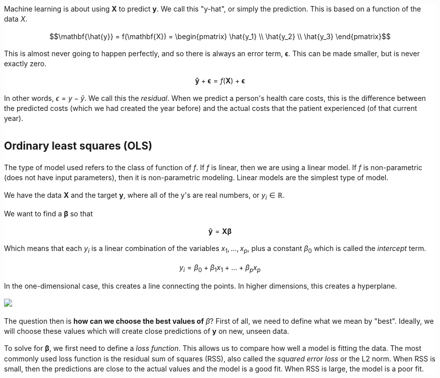 Machine learning is about using $\mathbf{X}$ to predict $\mathbf{y}$. We call this "y-hat", or simply the prediction.  This is based on a function of the data $X$.

$$\mathbf{\hat{y}} = f(\mathbf{X}) = \begin{pmatrix} \hat{y_1} \\ \hat{y_2} \\ \hat{y_3} \end{pmatrix}$$


This is almost never going to happen perfectly, and so there is always an error term, $\mathbf{\epsilon}$.  This can be made smaller, but is never exactly zero.  

$$
\mathbf{\hat{y}} + \mathbf{\epsilon} = f(\mathbf{X}) + \mathbf{\epsilon}
$$

In other words, $\epsilon = y - \hat{y}$.  We call this the *residual*.  When we predict a person's health care costs, this is the difference between the predicted costs (which we had created the year before) and the actual costs that the patient experienced (of that current year).

## Ordinary least squares (OLS)

The type of model used refers to the class of function of $f$.  If $f$ is linear, then we are using a linear model.  If $f$ is non-parametric (does not have input parameters), then it is non-parametric modeling.  Linear models are the simplest type of model.

We have the data $\mathbf{X}$ and the target $\mathbf{y}$, where all of the y's are real numbers, or $y_i \in \mathbb{R}$.

We want to find a $\mathbf{\beta}$ so that 

$$
\mathbf{\hat{y}} = \mathbf{X} \mathbf{\beta}
$$

Which means that each $y_i$ is a linear combination of the variables $x_1, ..., x_p$, plus a constant $\beta_0$ which is called the *intercept* term.  

$$
\begin{equation}
y_i = \beta_0 + \beta_1 x_1 + ... + \beta_p x_p
\end{equation}
$$

In the one-dimensional case, this creates a line connecting the points.  In higher dimensions, this creates a hyperplane.

<img src="05-linear-models_files/figure-html/unnamed-chunk-1-1.png" width="672" />


The question then is **how can we choose the best values of** $\beta?$  First of all, we need to define what we mean by "best".  Ideally, we will choose these values which will create close predictions of $\mathbf{y}$ on new, unseen data.  

To solve for $\mathbf{\beta}$, we first need to define a *loss function*.  This allows us to compare how well a model is fitting the data.  The most commonly used loss function is the residual sum of squares (RSS), also called the *squared error loss* or the L2 norm.  When RSS is small, then the predictions are close to the actual values and the model is a good fit.  When RSS is large, the model is a poor fit.
